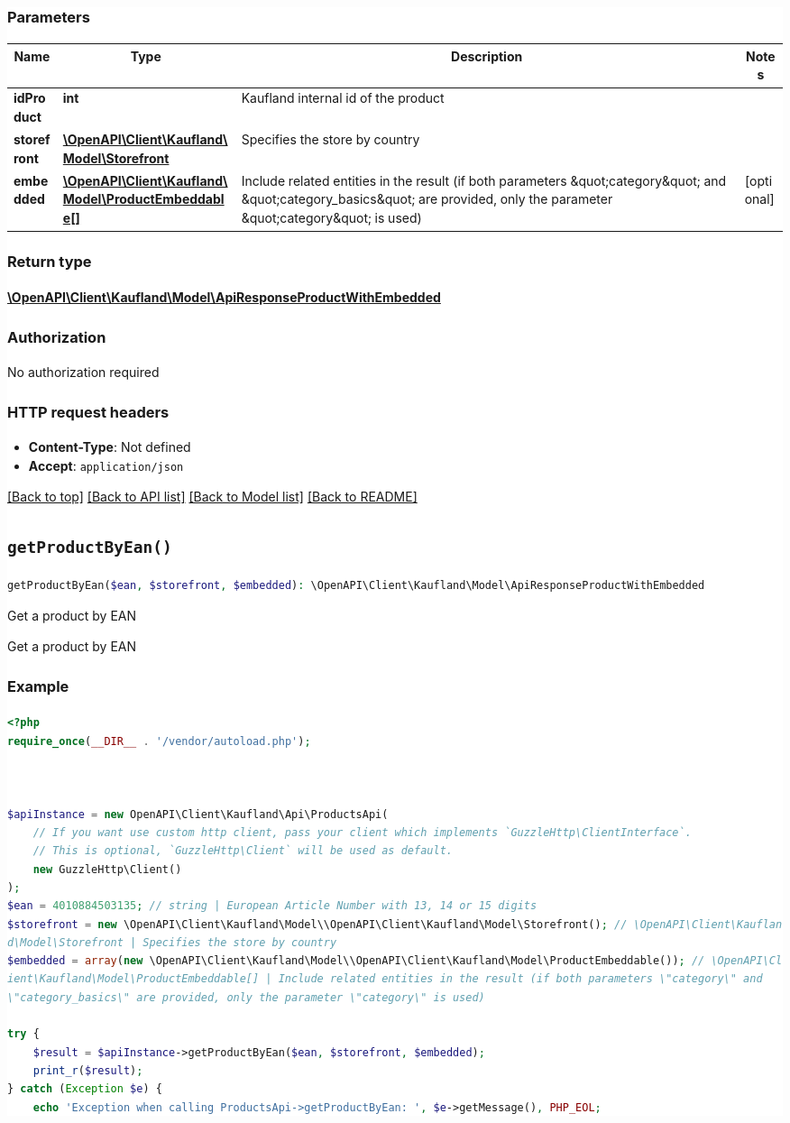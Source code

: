 ### Parameters

| Name | Type | Description  | Notes |
| ------------- | ------------- | ------------- | ------------- |
| **idProduct** | **int**| Kaufland internal id of the product | |
| **storefront** | [**\OpenAPI\Client\Kaufland\Model\Storefront**](../Model/.md)| Specifies the store by country | |
| **embedded** | [**\OpenAPI\Client\Kaufland\Model\ProductEmbeddable[]**](../Model/\OpenAPI\Client\Kaufland\Model\ProductEmbeddable.md)| Include related entities in the result (if both parameters \&quot;category\&quot; and \&quot;category_basics\&quot; are provided, only the parameter \&quot;category\&quot; is used) | [optional] |

### Return type

[**\OpenAPI\Client\Kaufland\Model\ApiResponseProductWithEmbedded**](../Model/ApiResponseProductWithEmbedded.md)

### Authorization

No authorization required

### HTTP request headers

- **Content-Type**: Not defined
- **Accept**: `application/json`

[[Back to top]](#) [[Back to API list]](../../README.md#endpoints)
[[Back to Model list]](../../README.md#models)
[[Back to README]](../../README.md)

## `getProductByEan()`

```php
getProductByEan($ean, $storefront, $embedded): \OpenAPI\Client\Kaufland\Model\ApiResponseProductWithEmbedded
```

Get a product by EAN

Get a product by EAN

### Example

```php
<?php
require_once(__DIR__ . '/vendor/autoload.php');



$apiInstance = new OpenAPI\Client\Kaufland\Api\ProductsApi(
    // If you want use custom http client, pass your client which implements `GuzzleHttp\ClientInterface`.
    // This is optional, `GuzzleHttp\Client` will be used as default.
    new GuzzleHttp\Client()
);
$ean = 4010884503135; // string | European Article Number with 13, 14 or 15 digits
$storefront = new \OpenAPI\Client\Kaufland\Model\\OpenAPI\Client\Kaufland\Model\Storefront(); // \OpenAPI\Client\Kaufland\Model\Storefront | Specifies the store by country
$embedded = array(new \OpenAPI\Client\Kaufland\Model\\OpenAPI\Client\Kaufland\Model\ProductEmbeddable()); // \OpenAPI\Client\Kaufland\Model\ProductEmbeddable[] | Include related entities in the result (if both parameters \"category\" and \"category_basics\" are provided, only the parameter \"category\" is used)

try {
    $result = $apiInstance->getProductByEan($ean, $storefront, $embedded);
    print_r($result);
} catch (Exception $e) {
    echo 'Exception when calling ProductsApi->getProductByEan: ', $e->getMessage(), PHP_EOL;
```